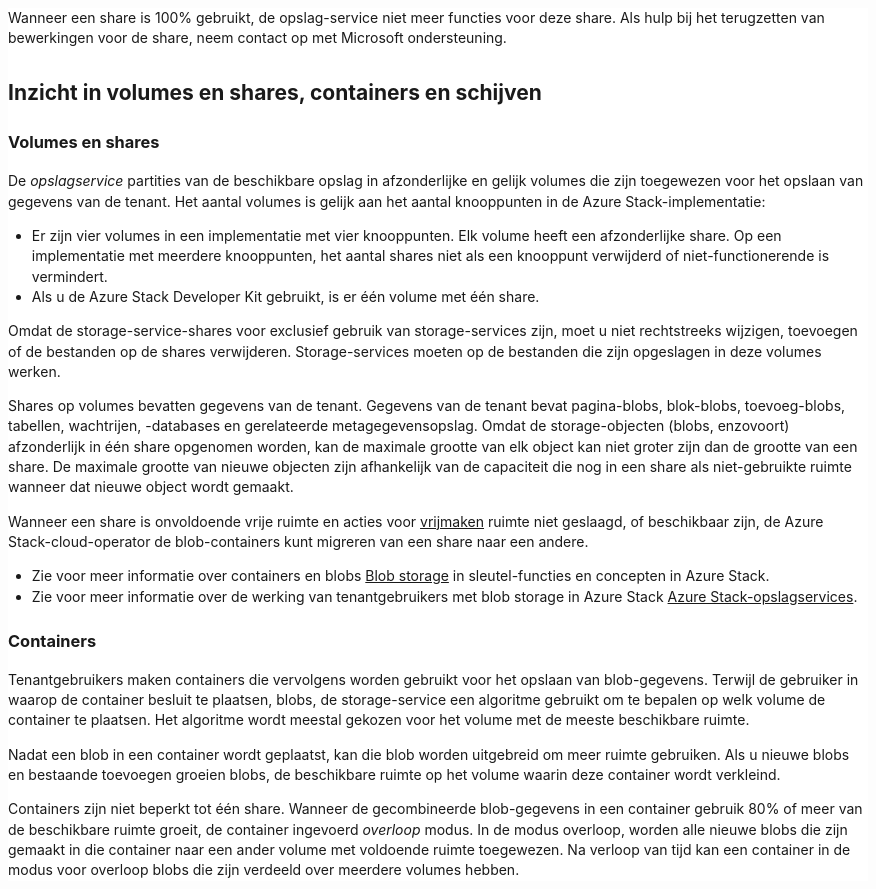 Wanneer een share is 100% gebruikt, de opslag-service niet meer functies voor deze share. Als hulp bij het terugzetten van bewerkingen voor de share, neem contact op met Microsoft ondersteuning.

## <a name="understand-volumes-and-shares-containers-and-disks"></a>Inzicht in volumes en shares, containers en schijven
### <a name="volumes-and-shares"></a>Volumes en shares
De *opslagservice* partities van de beschikbare opslag in afzonderlijke en gelijk volumes die zijn toegewezen voor het opslaan van gegevens van de tenant. Het aantal volumes is gelijk aan het aantal knooppunten in de Azure Stack-implementatie:

- Er zijn vier volumes in een implementatie met vier knooppunten. Elk volume heeft een afzonderlijke share. Op een implementatie met meerdere knooppunten, het aantal shares niet als een knooppunt verwijderd of niet-functionerende is vermindert.
- Als u de Azure Stack Developer Kit gebruikt, is er één volume met één share.

Omdat de storage-service-shares voor exclusief gebruik van storage-services zijn, moet u niet rechtstreeks wijzigen, toevoegen of de bestanden op de shares verwijderen. Storage-services moeten op de bestanden die zijn opgeslagen in deze volumes werken.

Shares op volumes bevatten gegevens van de tenant. Gegevens van de tenant bevat pagina-blobs, blok-blobs, toevoeg-blobs, tabellen, wachtrijen, -databases en gerelateerde metagegevensopslag. Omdat de storage-objecten (blobs, enzovoort) afzonderlijk in één share opgenomen worden, kan de maximale grootte van elk object kan niet groter zijn dan de grootte van een share. De maximale grootte van nieuwe objecten zijn afhankelijk van de capaciteit die nog in een share als niet-gebruikte ruimte wanneer dat nieuwe object wordt gemaakt.

Wanneer een share is onvoldoende vrije ruimte en acties voor [vrijmaken](#reclaim-capacity) ruimte niet geslaagd, of beschikbaar zijn, de Azure Stack-cloud-operator de blob-containers kunt migreren van een share naar een andere.

- Zie voor meer informatie over containers en blobs [Blob storage](azure-stack-key-features.md#blob-storage) in sleutel-functies en concepten in Azure Stack.
- Zie voor meer informatie over de werking van tenantgebruikers met blob storage in Azure Stack [Azure Stack-opslagservices](/azure/azure-stack/user/azure-stack-storage-overview#azure-stack-storage-services).


### <a name="containers"></a>Containers
Tenantgebruikers maken containers die vervolgens worden gebruikt voor het opslaan van blob-gegevens. Terwijl de gebruiker in waarop de container besluit te plaatsen, blobs, de storage-service een algoritme gebruikt om te bepalen op welk volume de container te plaatsen. Het algoritme wordt meestal gekozen voor het volume met de meeste beschikbare ruimte.  

Nadat een blob in een container wordt geplaatst, kan die blob worden uitgebreid om meer ruimte gebruiken. Als u nieuwe blobs en bestaande toevoegen groeien blobs, de beschikbare ruimte op het volume waarin deze container wordt verkleind.  

Containers zijn niet beperkt tot één share. Wanneer de gecombineerde blob-gegevens in een container gebruik 80% of meer van de beschikbare ruimte groeit, de container ingevoerd *overloop* modus. In de modus overloop, worden alle nieuwe blobs die zijn gemaakt in die container naar een ander volume met voldoende ruimte toegewezen. Na verloop van tijd kan een container in de modus voor overloop blobs die zijn verdeeld over meerdere volumes hebben.
